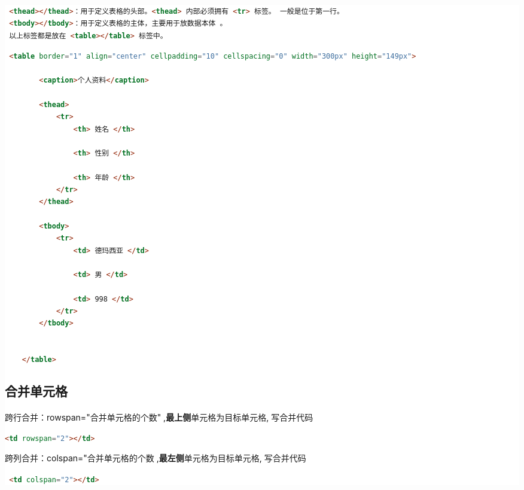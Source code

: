 ~~~html
 <thead></thead>：用于定义表格的头部。<thead> 内部必须拥有 <tr> 标签。 一般是位于第一行。
 <tbody></tbody>：用于定义表格的主体，主要用于放数据本体 。
 以上标签都是放在 <table></table> 标签中。
~~~



~~~html
 <table border="1" align="center" cellpadding="10" cellspacing="0" width="300px" height="149px">

        <caption>个人资料</caption>

        <thead>
            <tr>
                <th> 姓名 </th>

                <th> 性别 </th>

                <th> 年龄 </th>
            </tr>
        </thead>

        <tbody>
            <tr>
                <td> 德玛西亚 </td>

                <td> 男 </td>

                <td> 998 </td>
            </tr>
        </tbody>


    </table>
~~~



## 合并单元格

跨行合并：rowspan="合并单元格的个数"  ,**最上侧**单元格为目标单元格, 写合并代码

~~~html
<td rowspan="2"></td>
~~~





跨列合并：colspan="合并单元格的个数	,**最左侧**单元格为目标单元格, 写合并代码

~~~html
 <td colspan="2"></td>
~~~


